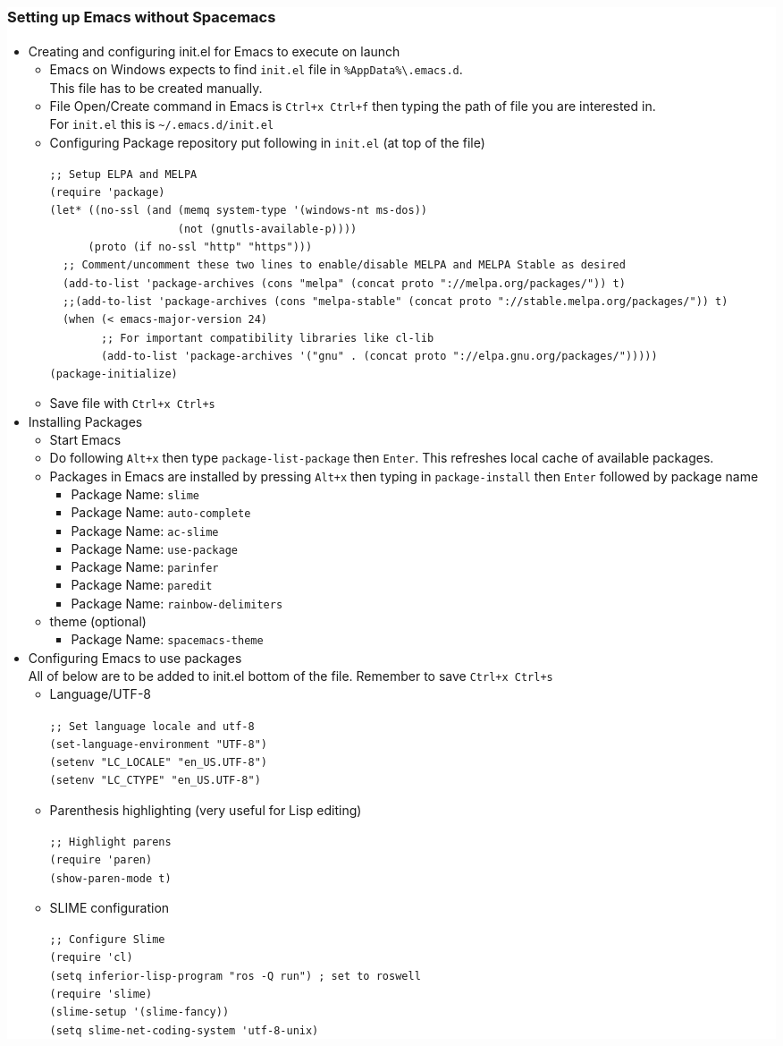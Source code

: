 ### Setting up Emacs without Spacemacs
- Creating and configuring init.el for Emacs to execute on launch
  - Emacs on Windows expects to find `init.el` file in `%AppData%\.emacs.d`.<br/>
    This file has to be created manually. 
  - File Open/Create command in Emacs is `Ctrl+x Ctrl+f` then typing the path of file you are interested in.<br/>
  For `init.el` this is `~/.emacs.d/init.el`
  - Configuring Package repository put following in `init.el` (at top of the file)
    ```common_lisp
    ;; Setup ELPA and MELPA
    (require 'package)
    (let* ((no-ssl (and (memq system-type '(windows-nt ms-dos))
                        (not (gnutls-available-p))))
          (proto (if no-ssl "http" "https")))
      ;; Comment/uncomment these two lines to enable/disable MELPA and MELPA Stable as desired
      (add-to-list 'package-archives (cons "melpa" (concat proto "://melpa.org/packages/")) t)
      ;;(add-to-list 'package-archives (cons "melpa-stable" (concat proto "://stable.melpa.org/packages/")) t)
      (when (< emacs-major-version 24)
            ;; For important compatibility libraries like cl-lib
            (add-to-list 'package-archives '("gnu" . (concat proto "://elpa.gnu.org/packages/")))))
    (package-initialize)
    ```
  - Save file with `Ctrl+x Ctrl+s`
- Installing Packages
  - Start Emacs
  - Do following `Alt+x` then type `package-list-package` then `Enter`. This refreshes local cache of available packages.
  - Packages in Emacs are installed by pressing `Alt+x` then typing in `package-install` then `Enter` followed by package name
    - Package Name: `slime`
    - Package Name: `auto-complete`
    - Package Name: `ac-slime`
    - Package Name: `use-package`
    - Package Name: `parinfer`
    - Package Name: `paredit`
    - Package Name: `rainbow-delimiters`
  - theme (optional)
    - Package Name: `spacemacs-theme`
- Configuring Emacs to use packages <br/>
  All of below are to be added to init.el bottom of the file. Remember to save `Ctrl+x Ctrl+s`
  - Language/UTF-8 <br/>
    ```common_lisp
    ;; Set language locale and utf-8
    (set-language-environment "UTF-8")
    (setenv "LC_LOCALE" "en_US.UTF-8")
    (setenv "LC_CTYPE" "en_US.UTF-8")
    ```
  - Parenthesis highlighting (very useful for Lisp editing)<br/>
    ```common_lisp
    ;; Highlight parens
    (require 'paren)
    (show-paren-mode t)
    ```
  - SLIME configuration <br/>
    ```common_lisp
    ;; Configure Slime
    (require 'cl)
    (setq inferior-lisp-program "ros -Q run") ; set to roswell
    (require 'slime)
    (slime-setup '(slime-fancy))
    (setq slime-net-coding-system 'utf-8-unix)
    ```